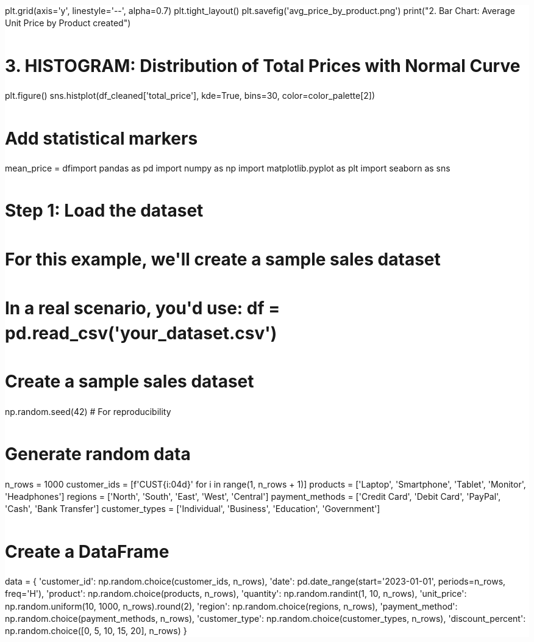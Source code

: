 plt.grid(axis='y', linestyle='--', alpha=0.7)
plt.tight_layout()
plt.savefig('avg_price_by_product.png')
print("2. Bar Chart: Average Unit Price by Product created")

# 3. HISTOGRAM: Distribution of Total Prices with Normal Curve
plt.figure()
sns.histplot(df_cleaned['total_price'], kde=True, bins=30, color=color_palette[2])

# Add statistical markers
mean_price = dfimport pandas as pd
import numpy as np
import matplotlib.pyplot as plt
import seaborn as sns

# Step 1: Load the dataset
# For this example, we'll create a sample sales dataset
# In a real scenario, you'd use: df = pd.read_csv('your_dataset.csv')

# Create a sample sales dataset
np.random.seed(42)  # For reproducibility

# Generate random data
n_rows = 1000
customer_ids = [f'CUST{i:04d}' for i in range(1, n_rows + 1)]
products = ['Laptop', 'Smartphone', 'Tablet', 'Monitor', 'Headphones']
regions = ['North', 'South', 'East', 'West', 'Central']
payment_methods = ['Credit Card', 'Debit Card', 'PayPal', 'Cash', 'Bank Transfer']
customer_types = ['Individual', 'Business', 'Education', 'Government']

# Create a DataFrame
data = {
    'customer_id': np.random.choice(customer_ids, n_rows),
    'date': pd.date_range(start='2023-01-01', periods=n_rows, freq='H'),
    'product': np.random.choice(products, n_rows),
    'quantity': np.random.randint(1, 10, n_rows),
    'unit_price': np.random.uniform(10, 1000, n_rows).round(2),
    'region': np.random.choice(regions, n_rows),
    'payment_method': np.random.choice(payment_methods, n_rows),
    'customer_type': np.random.choice(customer_types, n_rows),
    'discount_percent': np.random.choice([0, 5, 10, 15, 20], n_rows)
}
